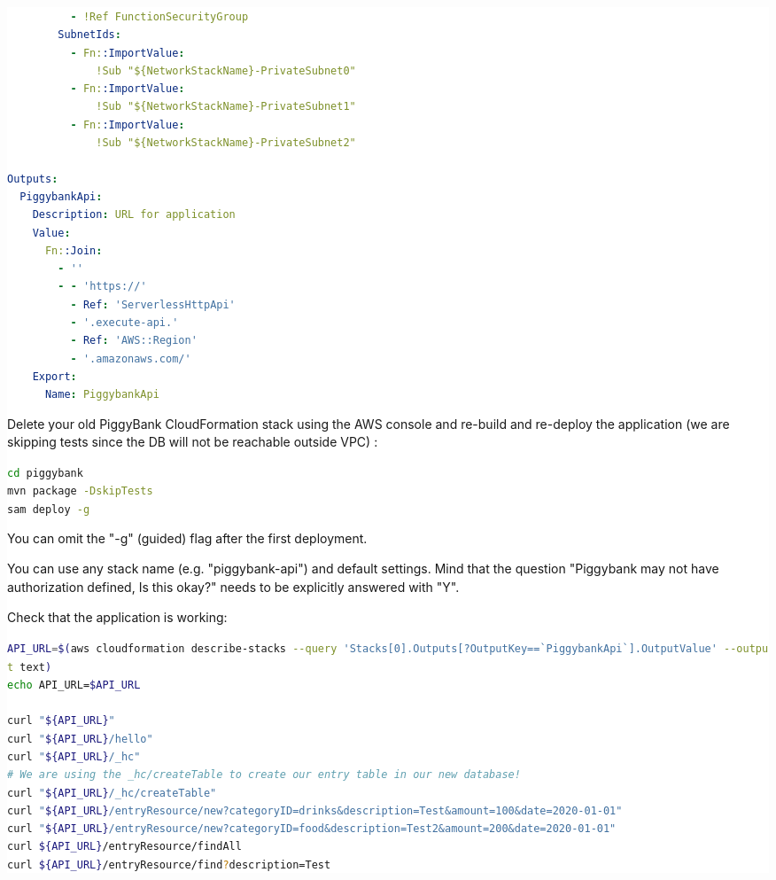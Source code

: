 ```yaml
          - !Ref FunctionSecurityGroup
        SubnetIds:
          - Fn::ImportValue:
              !Sub "${NetworkStackName}-PrivateSubnet0"
          - Fn::ImportValue:
              !Sub "${NetworkStackName}-PrivateSubnet1"
          - Fn::ImportValue:
              !Sub "${NetworkStackName}-PrivateSubnet2"

Outputs:
  PiggybankApi:
    Description: URL for application
    Value:
      Fn::Join:
        - ''
        - - 'https://'
          - Ref: 'ServerlessHttpApi'
          - '.execute-api.'
          - Ref: 'AWS::Region'
          - '.amazonaws.com/'
    Export:
      Name: PiggybankApi
```

Delete your old PiggyBank CloudFormation stack using the AWS console and re-build and re-deploy the application (we are skipping tests since the DB will not be reachable outside VPC) :

```bash
cd piggybank
mvn package -DskipTests
sam deploy -g
```
You can omit the "-g" (guided) flag after the first deployment.

You can use any stack name (e.g. "piggybank-api") and default settings. Mind that the question "Piggybank may not have authorization defined, Is this okay?" needs to be explicitly answered with "Y".

Check that the application is working:
```bash
API_URL=$(aws cloudformation describe-stacks --query 'Stacks[0].Outputs[?OutputKey==`PiggybankApi`].OutputValue' --output text)
echo API_URL=$API_URL

curl "${API_URL}"
curl "${API_URL}/hello"
curl "${API_URL}/_hc"
# We are using the _hc/createTable to create our entry table in our new database!
curl "${API_URL}/_hc/createTable"
curl "${API_URL}/entryResource/new?categoryID=drinks&description=Test&amount=100&date=2020-01-01"
curl "${API_URL}/entryResource/new?categoryID=food&description=Test2&amount=200&date=2020-01-01"
curl ${API_URL}/entryResource/findAll
curl ${API_URL}/entryResource/find?description=Test

```

